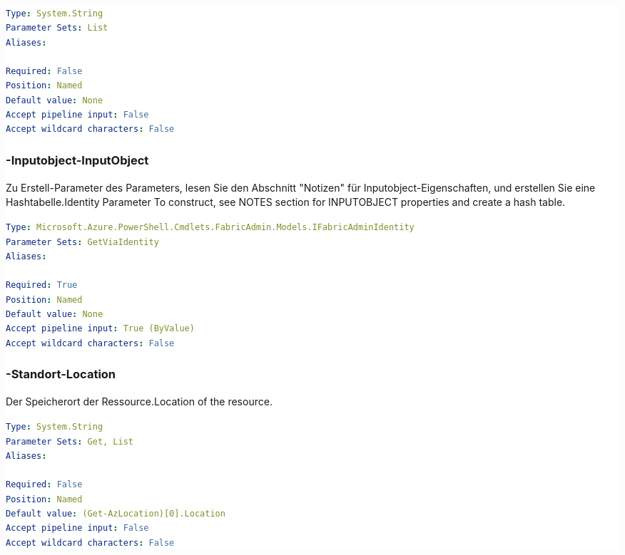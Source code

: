 ```yaml
Type: System.String
Parameter Sets: List
Aliases:

Required: False
Position: Named
Default value: None
Accept pipeline input: False
Accept wildcard characters: False

```

### <span data-ttu-id="34337-118">-Inputobject</span><span class="sxs-lookup"><span data-stu-id="34337-118">-InputObject</span></span>
<span data-ttu-id="34337-119">Zu Erstell-Parameter des Parameters, lesen Sie den Abschnitt "Notizen" für Inputobject-Eigenschaften, und erstellen Sie eine Hashtabelle.</span><span class="sxs-lookup"><span data-stu-id="34337-119">Identity Parameter To construct, see NOTES section for INPUTOBJECT properties and create a hash table.</span></span>

```yaml
Type: Microsoft.Azure.PowerShell.Cmdlets.FabricAdmin.Models.IFabricAdminIdentity
Parameter Sets: GetViaIdentity
Aliases:

Required: True
Position: Named
Default value: None
Accept pipeline input: True (ByValue)
Accept wildcard characters: False

```

### <span data-ttu-id="34337-120">-Standort</span><span class="sxs-lookup"><span data-stu-id="34337-120">-Location</span></span>
<span data-ttu-id="34337-121">Der Speicherort der Ressource.</span><span class="sxs-lookup"><span data-stu-id="34337-121">Location of the resource.</span></span>

```yaml
Type: System.String
Parameter Sets: Get, List
Aliases:

Required: False
Position: Named
Default value: (Get-AzLocation)[0].Location
Accept pipeline input: False
Accept wildcard characters: False

```
